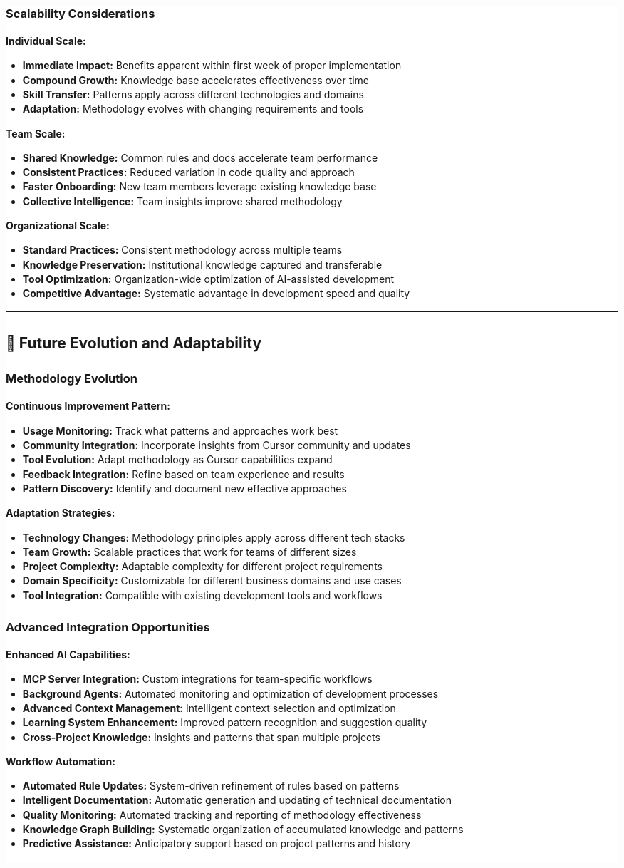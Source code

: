 ### **Scalability Considerations**

**Individual Scale:**
- **Immediate Impact:** Benefits apparent within first week of proper implementation
- **Compound Growth:** Knowledge base accelerates effectiveness over time
- **Skill Transfer:** Patterns apply across different technologies and domains
- **Adaptation:** Methodology evolves with changing requirements and tools

**Team Scale:**
- **Shared Knowledge:** Common rules and docs accelerate team performance
- **Consistent Practices:** Reduced variation in code quality and approach
- **Faster Onboarding:** New team members leverage existing knowledge base
- **Collective Intelligence:** Team insights improve shared methodology

**Organizational Scale:**
- **Standard Practices:** Consistent methodology across multiple teams
- **Knowledge Preservation:** Institutional knowledge captured and transferable
- **Tool Optimization:** Organization-wide optimization of AI-assisted development
- **Competitive Advantage:** Systematic advantage in development speed and quality

---

## 🔮 **Future Evolution and Adaptability**

### **Methodology Evolution**

**Continuous Improvement Pattern:**
- **Usage Monitoring:** Track what patterns and approaches work best
- **Community Integration:** Incorporate insights from Cursor community and updates
- **Tool Evolution:** Adapt methodology as Cursor capabilities expand
- **Feedback Integration:** Refine based on team experience and results
- **Pattern Discovery:** Identify and document new effective approaches

**Adaptation Strategies:**
- **Technology Changes:** Methodology principles apply across different tech stacks
- **Team Growth:** Scalable practices that work for teams of different sizes
- **Project Complexity:** Adaptable complexity for different project requirements
- **Domain Specificity:** Customizable for different business domains and use cases
- **Tool Integration:** Compatible with existing development tools and workflows

### **Advanced Integration Opportunities**

**Enhanced AI Capabilities:**
- **MCP Server Integration:** Custom integrations for team-specific workflows
- **Background Agents:** Automated monitoring and optimization of development processes
- **Advanced Context Management:** Intelligent context selection and optimization
- **Learning System Enhancement:** Improved pattern recognition and suggestion quality
- **Cross-Project Knowledge:** Insights and patterns that span multiple projects

**Workflow Automation:**
- **Automated Rule Updates:** System-driven refinement of rules based on patterns
- **Intelligent Documentation:** Automatic generation and updating of technical documentation
- **Quality Monitoring:** Automated tracking and reporting of methodology effectiveness
- **Knowledge Graph Building:** Systematic organization of accumulated knowledge and patterns
- **Predictive Assistance:** Anticipatory support based on project patterns and history

---
